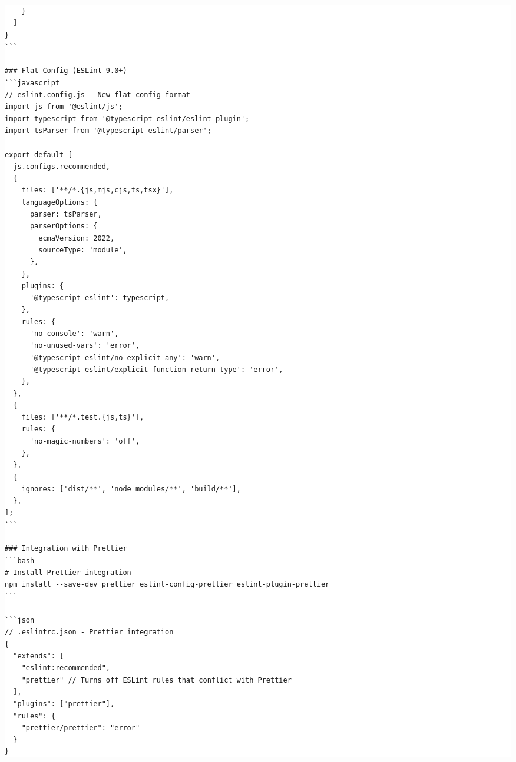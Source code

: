 ````instructions
    }
  ]
}
```

### Flat Config (ESLint 9.0+)
```javascript
// eslint.config.js - New flat config format
import js from '@eslint/js';
import typescript from '@typescript-eslint/eslint-plugin';
import tsParser from '@typescript-eslint/parser';

export default [
  js.configs.recommended,
  {
    files: ['**/*.{js,mjs,cjs,ts,tsx}'],
    languageOptions: {
      parser: tsParser,
      parserOptions: {
        ecmaVersion: 2022,
        sourceType: 'module',
      },
    },
    plugins: {
      '@typescript-eslint': typescript,
    },
    rules: {
      'no-console': 'warn',
      'no-unused-vars': 'error',
      '@typescript-eslint/no-explicit-any': 'warn',
      '@typescript-eslint/explicit-function-return-type': 'error',
    },
  },
  {
    files: ['**/*.test.{js,ts}'],
    rules: {
      'no-magic-numbers': 'off',
    },
  },
  {
    ignores: ['dist/**', 'node_modules/**', 'build/**'],
  },
];
```

### Integration with Prettier
```bash
# Install Prettier integration
npm install --save-dev prettier eslint-config-prettier eslint-plugin-prettier
```

```json
// .eslintrc.json - Prettier integration
{
  "extends": [
    "eslint:recommended",
    "prettier" // Turns off ESLint rules that conflict with Prettier
  ],
  "plugins": ["prettier"],
  "rules": {
    "prettier/prettier": "error"
  }
}

````